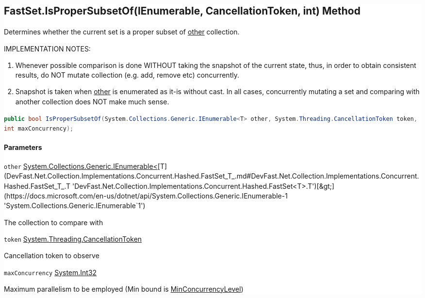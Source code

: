 ## FastSet<T>.IsProperSubsetOf(IEnumerable<T>, CancellationToken, int) Method

Determines whether the current set is a proper subset of [other](DevFast.Net.Collection.Implementations.Concurrent.Hashed.FastSet_T_.md#DevFast.Net.Collection.Implementations.Concurrent.Hashed.FastSet_T_.IsProperSubsetOf(System.Collections.Generic.IEnumerable_T_,System.Threading.CancellationToken,int).other 'DevFast.Net.Collection.Implementations.Concurrent.Hashed.FastSet<T>.IsProperSubsetOf(System.Collections.Generic.IEnumerable<T>, System.Threading.CancellationToken, int).other') collection.

IMPLEMENTATION NOTES:
1. Whenever possible comparison is done WITHOUT taking the snapshot of the current state,
thus, in order to obtain consistent results, do NOT mutate collection (e.g. add, remove etc) concurrently.

2. Snapshot is taken when [other](DevFast.Net.Collection.Implementations.Concurrent.Hashed.FastSet_T_.md#DevFast.Net.Collection.Implementations.Concurrent.Hashed.FastSet_T_.IsProperSubsetOf(System.Collections.Generic.IEnumerable_T_,System.Threading.CancellationToken,int).other 'DevFast.Net.Collection.Implementations.Concurrent.Hashed.FastSet<T>.IsProperSubsetOf(System.Collections.Generic.IEnumerable<T>, System.Threading.CancellationToken, int).other') is enumerated as it-is without cast.
In all cases, concurrently mutating a set and comparing with another collection does NOT make much sense.

```csharp
public bool IsProperSubsetOf(System.Collections.Generic.IEnumerable<T> other, System.Threading.CancellationToken token, int maxConcurrency);
```
#### Parameters

<a name='DevFast.Net.Collection.Implementations.Concurrent.Hashed.FastSet_T_.IsProperSubsetOf(System.Collections.Generic.IEnumerable_T_,System.Threading.CancellationToken,int).other'></a>

`other` [System.Collections.Generic.IEnumerable&lt;](https://docs.microsoft.com/en-us/dotnet/api/System.Collections.Generic.IEnumerable-1 'System.Collections.Generic.IEnumerable`1')[T](DevFast.Net.Collection.Implementations.Concurrent.Hashed.FastSet_T_.md#DevFast.Net.Collection.Implementations.Concurrent.Hashed.FastSet_T_.T 'DevFast.Net.Collection.Implementations.Concurrent.Hashed.FastSet<T>.T')[&gt;](https://docs.microsoft.com/en-us/dotnet/api/System.Collections.Generic.IEnumerable-1 'System.Collections.Generic.IEnumerable`1')

The collection to compare with

<a name='DevFast.Net.Collection.Implementations.Concurrent.Hashed.FastSet_T_.IsProperSubsetOf(System.Collections.Generic.IEnumerable_T_,System.Threading.CancellationToken,int).token'></a>

`token` [System.Threading.CancellationToken](https://docs.microsoft.com/en-us/dotnet/api/System.Threading.CancellationToken 'System.Threading.CancellationToken')

Cancellation token to observe

<a name='DevFast.Net.Collection.Implementations.Concurrent.Hashed.FastSet_T_.IsProperSubsetOf(System.Collections.Generic.IEnumerable_T_,System.Threading.CancellationToken,int).maxConcurrency'></a>

`maxConcurrency` [System.Int32](https://docs.microsoft.com/en-us/dotnet/api/System.Int32 'System.Int32')

Maximum parallelism to be employed (Min bound is [MinConcurrencyLevel](DevFast.Net.Collection.Abstractions.FixedValues.md#DevFast.Net.Collection.Abstractions.FixedValues.MinConcurrencyLevel 'DevFast.Net.Collection.Abstractions.FixedValues.MinConcurrencyLevel'))
